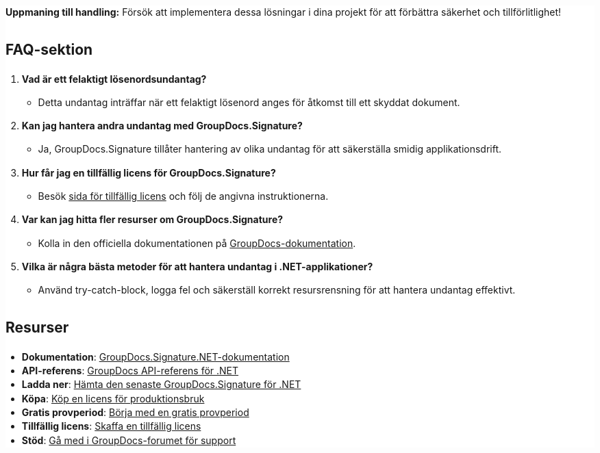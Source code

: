 **Uppmaning till handling:** Försök att implementera dessa lösningar i dina projekt för att förbättra säkerhet och tillförlitlighet!

## FAQ-sektion

1. **Vad är ett felaktigt lösenordsundantag?**
   - Detta undantag inträffar när ett felaktigt lösenord anges för åtkomst till ett skyddat dokument.

2. **Kan jag hantera andra undantag med GroupDocs.Signature?**
   - Ja, GroupDocs.Signature tillåter hantering av olika undantag för att säkerställa smidig applikationsdrift.

3. **Hur får jag en tillfällig licens för GroupDocs.Signature?**
   - Besök [sida för tillfällig licens](https://purchase.groupdocs.com/temporary-license/) och följ de angivna instruktionerna.

4. **Var kan jag hitta fler resurser om GroupDocs.Signature?**
   - Kolla in den officiella dokumentationen på [GroupDocs-dokumentation](https://docs.groupdocs.com/signature/net/).

5. **Vilka är några bästa metoder för att hantera undantag i .NET-applikationer?**
   - Använd try-catch-block, logga fel och säkerställ korrekt resursrensning för att hantera undantag effektivt.

## Resurser
- **Dokumentation**: [GroupDocs.Signature.NET-dokumentation](https://docs.groupdocs.com/signature/net/)
- **API-referens**: [GroupDocs API-referens för .NET](https://reference.groupdocs.com/signature/net/)
- **Ladda ner**: [Hämta den senaste GroupDocs.Signature för .NET](https://releases.groupdocs.com/signature/net/)
- **Köpa**: [Köp en licens för produktionsbruk](https://purchase.groupdocs.com/buy)
- **Gratis provperiod**: [Börja med en gratis provperiod](https://releases.groupdocs.com/signature/net/)
- **Tillfällig licens**: [Skaffa en tillfällig licens](https://purchase.groupdocs.com/temporary-license/)
- **Stöd**: [Gå med i GroupDocs-forumet för support](https://forum.groupdocs.com/c/signature/)